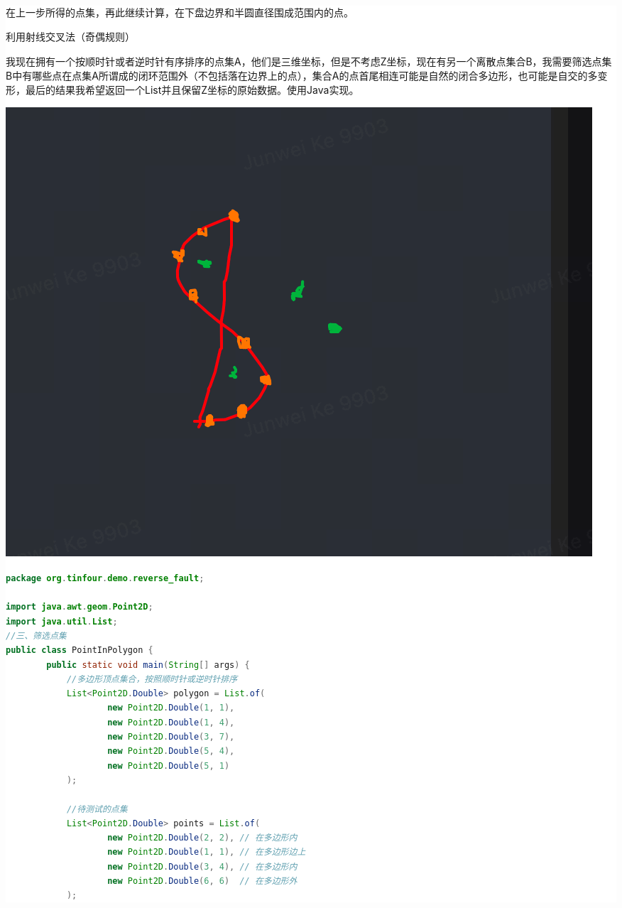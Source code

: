 在上一步所得的点集，再此继续计算，在下盘边界和半圆直径围成范围内的点。

利用射线交叉法（奇偶规则）

我现在拥有一个按顺时针或者逆时针有序排序的点集A，他们是三维坐标，但是不考虑Z坐标，现在有另一个离散点集合B，我需要筛选点集B中有哪些点在点集A所谓成的闭环范围外（不包括落在边界上的点），集合A的点首尾相连可能是自然的闭合多边形，也可能是自交的多变形，最后的结果我希望返回一个List并且保留Z坐标的原始数据。使用Java实现。

![image-20240724161508592](./assets/image-20240724161508592-1809069-1809119.png)

```java
package org.tinfour.demo.reverse_fault;

import java.awt.geom.Point2D;
import java.util.List;
//三、筛选点集
public class PointInPolygon {
        public static void main(String[] args) {
            //多边形顶点集合，按照顺时针或逆时针排序
            List<Point2D.Double> polygon = List.of(
                    new Point2D.Double(1, 1),
                    new Point2D.Double(1, 4),
                    new Point2D.Double(3, 7),
                    new Point2D.Double(5, 4),
                    new Point2D.Double(5, 1)
            );

            //待测试的点集
            List<Point2D.Double> points = List.of(
                    new Point2D.Double(2, 2), // 在多边形内
                    new Point2D.Double(1, 1), // 在多边形边上
                    new Point2D.Double(3, 4), // 在多边形内
                    new Point2D.Double(6, 6)  // 在多边形外
            );

```